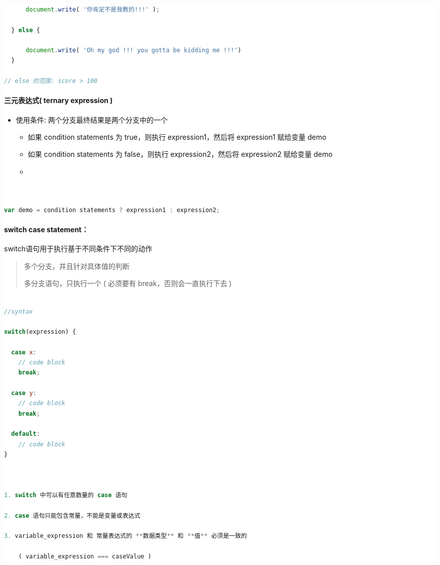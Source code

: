 ``` javascript
      document.write( '你肯定不是我教的!!!' );
      
  } else {
    
      document.write( 'Oh my god !!! you gotta be kidding me !!!')
  }

// else 的范围: score > 100 


```

#### 三元表达式( ternary expression )    

* 使用条件: 两个分支最终结果是两个分支中的一个

    - 如果 condition statements 为 true，则执行 expression1，然后将 expression1 赋给变量 demo
    
    - 如果 condition statements 为 false，则执行 expression2，然后将 expression2 赋给变量 demo
    
    - 
    
``` javascript


var demo = condition statements ? expression1 : expression2;


```


####  switch case statement：

switch语句用于执行基于不同条件下不同的动作

> 多个分支，并且针对具体值的判断
> 
> 多分支语句，只执行一个 ( 必须要有 break，否则会一直执行下去 )


``` javascript

//syntax

switch(expression) {

  case x:
    // code block
    break;
    
  case y:
    // code block
    break;
    
  default:
    // code block
}



1. switch 中可以有任意数量的 case 语句

2. case 语句只能包含常量，不能是变量或表达式

3. variable_expression 和 常量表达式的 **数据类型** 和 **值** 必须是一致的 

    ( variable_expression === caseValue )

```